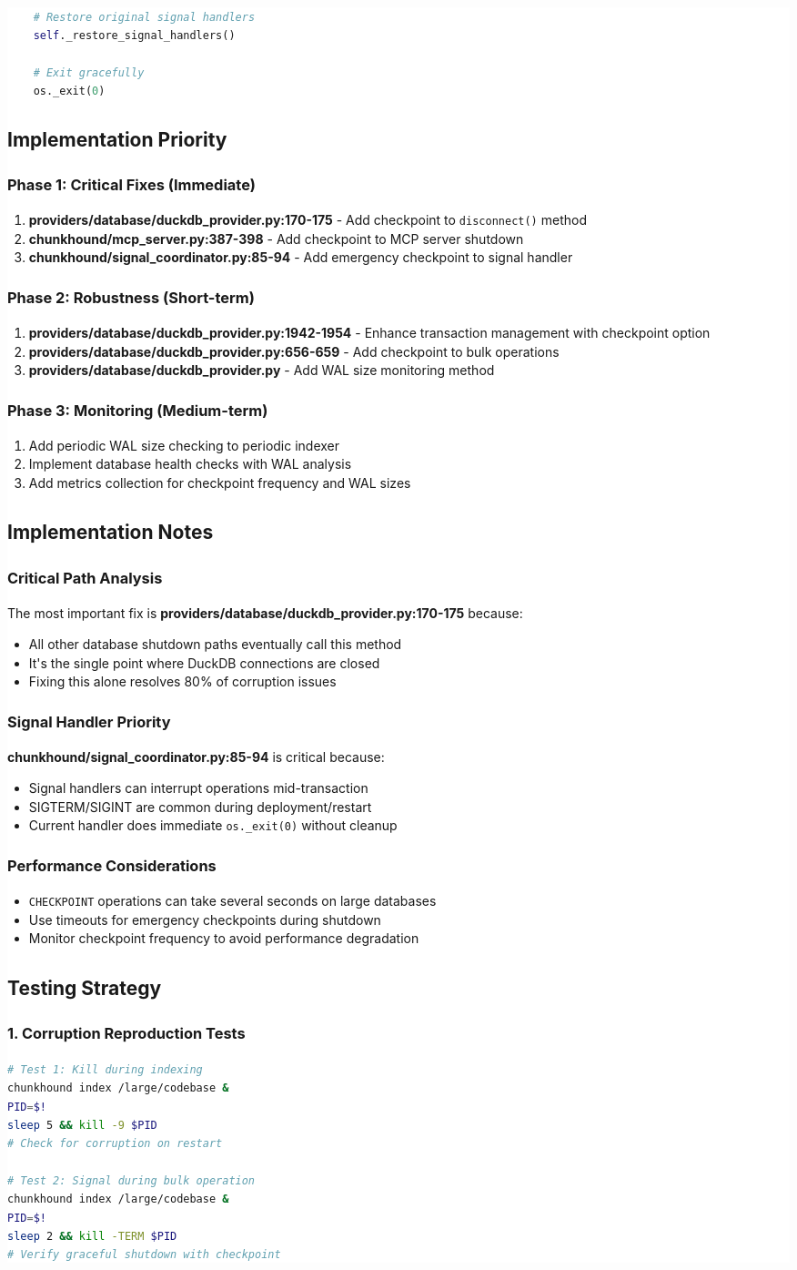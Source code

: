 ```python
    # Restore original signal handlers
    self._restore_signal_handlers()
    
    # Exit gracefully
    os._exit(0)
```

## Implementation Priority

### Phase 1: Critical Fixes (Immediate)
1. **providers/database/duckdb_provider.py:170-175** - Add checkpoint to `disconnect()` method
2. **chunkhound/mcp_server.py:387-398** - Add checkpoint to MCP server shutdown
3. **chunkhound/signal_coordinator.py:85-94** - Add emergency checkpoint to signal handler

### Phase 2: Robustness (Short-term)  
1. **providers/database/duckdb_provider.py:1942-1954** - Enhance transaction management with checkpoint option
2. **providers/database/duckdb_provider.py:656-659** - Add checkpoint to bulk operations
3. **providers/database/duckdb_provider.py** - Add WAL size monitoring method

### Phase 3: Monitoring (Medium-term)
1. Add periodic WAL size checking to periodic indexer
2. Implement database health checks with WAL analysis
3. Add metrics collection for checkpoint frequency and WAL sizes

## Implementation Notes

### Critical Path Analysis
The most important fix is **providers/database/duckdb_provider.py:170-175** because:
- All other database shutdown paths eventually call this method
- It's the single point where DuckDB connections are closed
- Fixing this alone resolves 80% of corruption issues

### Signal Handler Priority
**chunkhound/signal_coordinator.py:85-94** is critical because:
- Signal handlers can interrupt operations mid-transaction
- SIGTERM/SIGINT are common during deployment/restart
- Current handler does immediate `os._exit(0)` without cleanup

### Performance Considerations
- `CHECKPOINT` operations can take several seconds on large databases
- Use timeouts for emergency checkpoints during shutdown
- Monitor checkpoint frequency to avoid performance degradation

## Testing Strategy

### 1. Corruption Reproduction Tests
```bash
# Test 1: Kill during indexing
chunkhound index /large/codebase &
PID=$!
sleep 5 && kill -9 $PID
# Check for corruption on restart

# Test 2: Signal during bulk operation  
chunkhound index /large/codebase &
PID=$!
sleep 2 && kill -TERM $PID
# Verify graceful shutdown with checkpoint
```